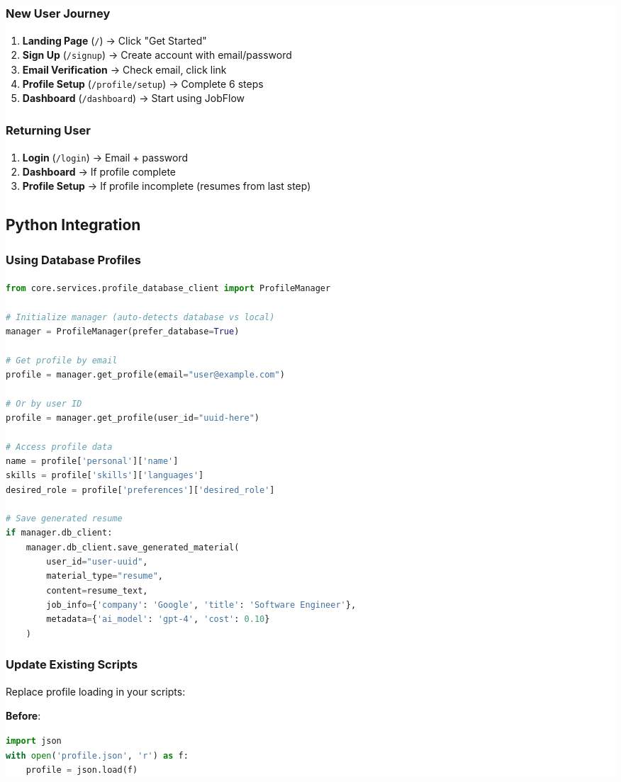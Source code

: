 ### New User Journey

1. **Landing Page** (`/`) → Click "Get Started"
2. **Sign Up** (`/signup`) → Create account with email/password
3. **Email Verification** → Check email, click link
4. **Profile Setup** (`/profile/setup`) → Complete 6 steps
5. **Dashboard** (`/dashboard`) → Start using JobFlow

### Returning User

1. **Login** (`/login`) → Email + password
2. **Dashboard** → If profile complete
3. **Profile Setup** → If profile incomplete (resumes from last step)

## Python Integration

### Using Database Profiles

```python
from core.services.profile_database_client import ProfileManager

# Initialize manager (auto-detects database vs local)
manager = ProfileManager(prefer_database=True)

# Get profile by email
profile = manager.get_profile(email="user@example.com")

# Or by user ID
profile = manager.get_profile(user_id="uuid-here")

# Access profile data
name = profile['personal']['name']
skills = profile['skills']['languages']
desired_role = profile['preferences']['desired_role']

# Save generated resume
if manager.db_client:
    manager.db_client.save_generated_material(
        user_id="user-uuid",
        material_type="resume",
        content=resume_text,
        job_info={'company': 'Google', 'title': 'Software Engineer'},
        metadata={'ai_model': 'gpt-4', 'cost': 0.10}
    )
```

### Update Existing Scripts

Replace profile loading in your scripts:

**Before**:
```python
import json
with open('profile.json', 'r') as f:
    profile = json.load(f)
```
